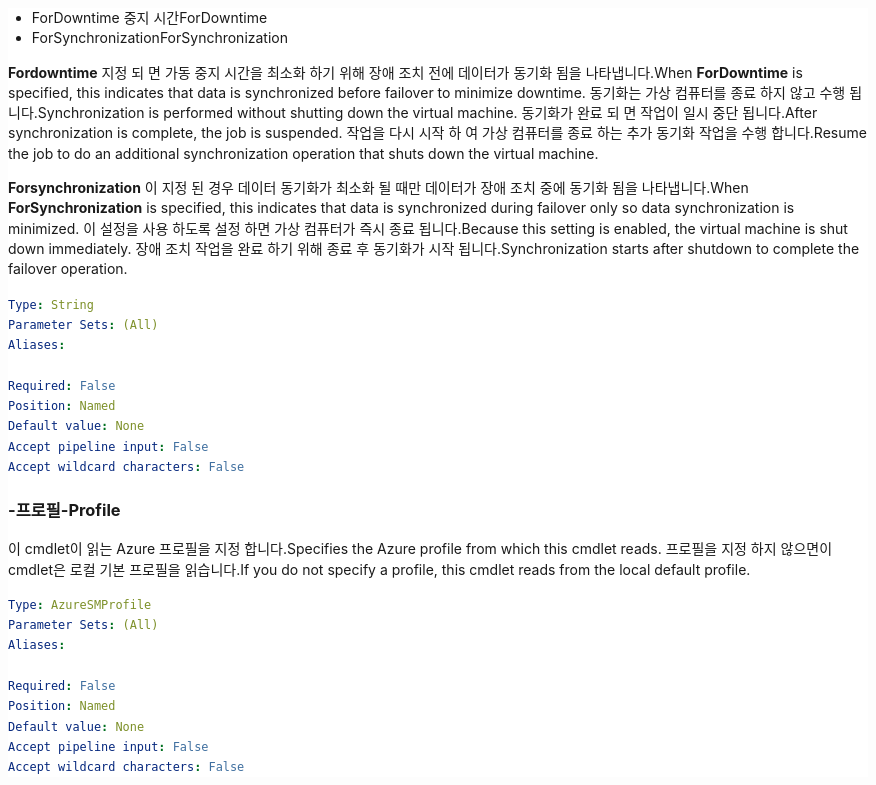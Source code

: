 - <span data-ttu-id="e0d7a-129">ForDowntime 중지 시간</span><span class="sxs-lookup"><span data-stu-id="e0d7a-129">ForDowntime</span></span>
- <span data-ttu-id="e0d7a-130">ForSynchronization</span><span class="sxs-lookup"><span data-stu-id="e0d7a-130">ForSynchronization</span></span>

<span data-ttu-id="e0d7a-131">**Fordowntime** 지정 되 면 가동 중지 시간을 최소화 하기 위해 장애 조치 전에 데이터가 동기화 됨을 나타냅니다.</span><span class="sxs-lookup"><span data-stu-id="e0d7a-131">When **ForDowntime** is specified, this indicates that data is synchronized before failover to minimize downtime.</span></span>
<span data-ttu-id="e0d7a-132">동기화는 가상 컴퓨터를 종료 하지 않고 수행 됩니다.</span><span class="sxs-lookup"><span data-stu-id="e0d7a-132">Synchronization is performed without shutting down the virtual machine.</span></span>
<span data-ttu-id="e0d7a-133">동기화가 완료 되 면 작업이 일시 중단 됩니다.</span><span class="sxs-lookup"><span data-stu-id="e0d7a-133">After synchronization is complete, the job is suspended.</span></span>
<span data-ttu-id="e0d7a-134">작업을 다시 시작 하 여 가상 컴퓨터를 종료 하는 추가 동기화 작업을 수행 합니다.</span><span class="sxs-lookup"><span data-stu-id="e0d7a-134">Resume the job to do an additional synchronization operation that shuts down the virtual machine.</span></span>

<span data-ttu-id="e0d7a-135">**Forsynchronization** 이 지정 된 경우 데이터 동기화가 최소화 될 때만 데이터가 장애 조치 중에 동기화 됨을 나타냅니다.</span><span class="sxs-lookup"><span data-stu-id="e0d7a-135">When **ForSynchronization** is specified, this indicates that data is synchronized during failover only so data synchronization is minimized.</span></span>
<span data-ttu-id="e0d7a-136">이 설정을 사용 하도록 설정 하면 가상 컴퓨터가 즉시 종료 됩니다.</span><span class="sxs-lookup"><span data-stu-id="e0d7a-136">Because this setting is enabled, the virtual machine is shut down immediately.</span></span>
<span data-ttu-id="e0d7a-137">장애 조치 작업을 완료 하기 위해 종료 후 동기화가 시작 됩니다.</span><span class="sxs-lookup"><span data-stu-id="e0d7a-137">Synchronization starts after shutdown to complete the failover operation.</span></span>

```yaml
Type: String
Parameter Sets: (All)
Aliases: 

Required: False
Position: Named
Default value: None
Accept pipeline input: False
Accept wildcard characters: False
```

### <span data-ttu-id="e0d7a-138">-프로필</span><span class="sxs-lookup"><span data-stu-id="e0d7a-138">-Profile</span></span>
<span data-ttu-id="e0d7a-139">이 cmdlet이 읽는 Azure 프로필을 지정 합니다.</span><span class="sxs-lookup"><span data-stu-id="e0d7a-139">Specifies the Azure profile from which this cmdlet reads.</span></span>
<span data-ttu-id="e0d7a-140">프로필을 지정 하지 않으면이 cmdlet은 로컬 기본 프로필을 읽습니다.</span><span class="sxs-lookup"><span data-stu-id="e0d7a-140">If you do not specify a profile, this cmdlet reads from the local default profile.</span></span>

```yaml
Type: AzureSMProfile
Parameter Sets: (All)
Aliases: 

Required: False
Position: Named
Default value: None
Accept pipeline input: False
Accept wildcard characters: False
```
